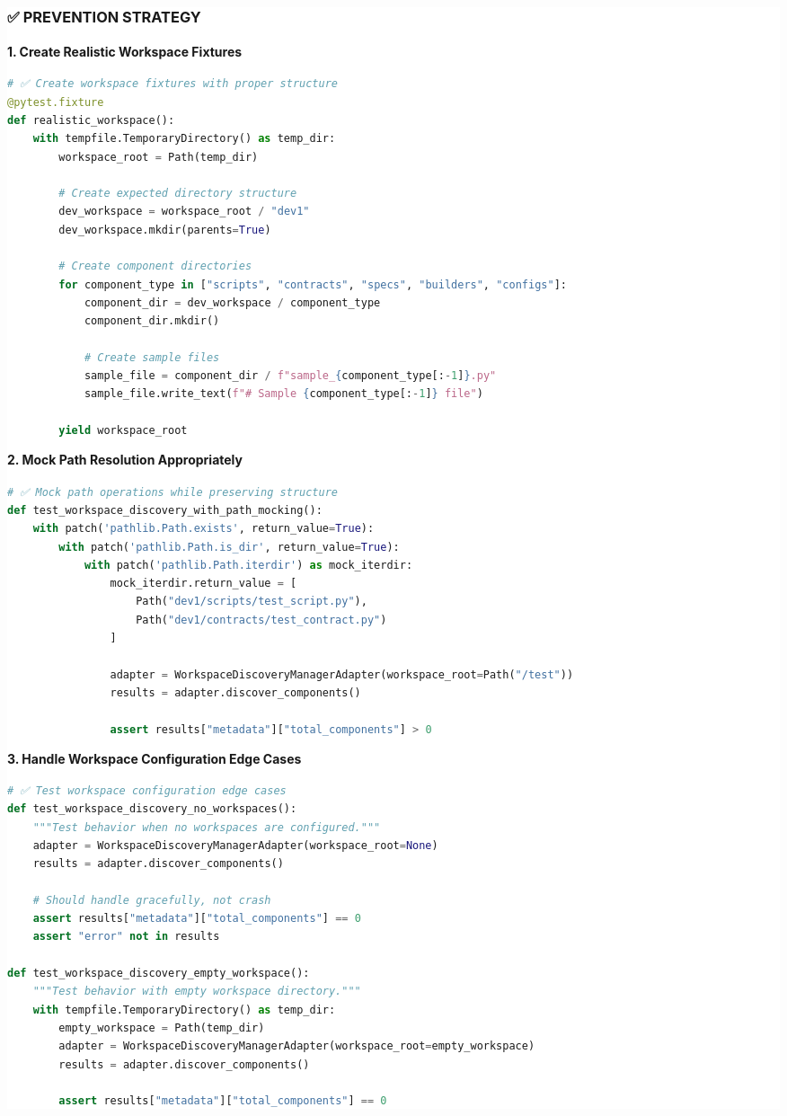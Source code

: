 ### **✅ PREVENTION STRATEGY**

**1. Create Realistic Workspace Fixtures**
```python
# ✅ Create workspace fixtures with proper structure
@pytest.fixture
def realistic_workspace():
    with tempfile.TemporaryDirectory() as temp_dir:
        workspace_root = Path(temp_dir)
        
        # Create expected directory structure
        dev_workspace = workspace_root / "dev1"
        dev_workspace.mkdir(parents=True)
        
        # Create component directories
        for component_type in ["scripts", "contracts", "specs", "builders", "configs"]:
            component_dir = dev_workspace / component_type
            component_dir.mkdir()
            
            # Create sample files
            sample_file = component_dir / f"sample_{component_type[:-1]}.py"
            sample_file.write_text(f"# Sample {component_type[:-1]} file")
        
        yield workspace_root
```

**2. Mock Path Resolution Appropriately**
```python
# ✅ Mock path operations while preserving structure
def test_workspace_discovery_with_path_mocking():
    with patch('pathlib.Path.exists', return_value=True):
        with patch('pathlib.Path.is_dir', return_value=True):
            with patch('pathlib.Path.iterdir') as mock_iterdir:
                mock_iterdir.return_value = [
                    Path("dev1/scripts/test_script.py"),
                    Path("dev1/contracts/test_contract.py")
                ]
                
                adapter = WorkspaceDiscoveryManagerAdapter(workspace_root=Path("/test"))
                results = adapter.discover_components()
                
                assert results["metadata"]["total_components"] > 0
```

**3. Handle Workspace Configuration Edge Cases**
```python
# ✅ Test workspace configuration edge cases
def test_workspace_discovery_no_workspaces():
    """Test behavior when no workspaces are configured."""
    adapter = WorkspaceDiscoveryManagerAdapter(workspace_root=None)
    results = adapter.discover_components()
    
    # Should handle gracefully, not crash
    assert results["metadata"]["total_components"] == 0
    assert "error" not in results

def test_workspace_discovery_empty_workspace():
    """Test behavior with empty workspace directory."""
    with tempfile.TemporaryDirectory() as temp_dir:
        empty_workspace = Path(temp_dir)
        adapter = WorkspaceDiscoveryManagerAdapter(workspace_root=empty_workspace)
        results = adapter.discover_components()
        
        assert results["metadata"]["total_components"] == 0
```
